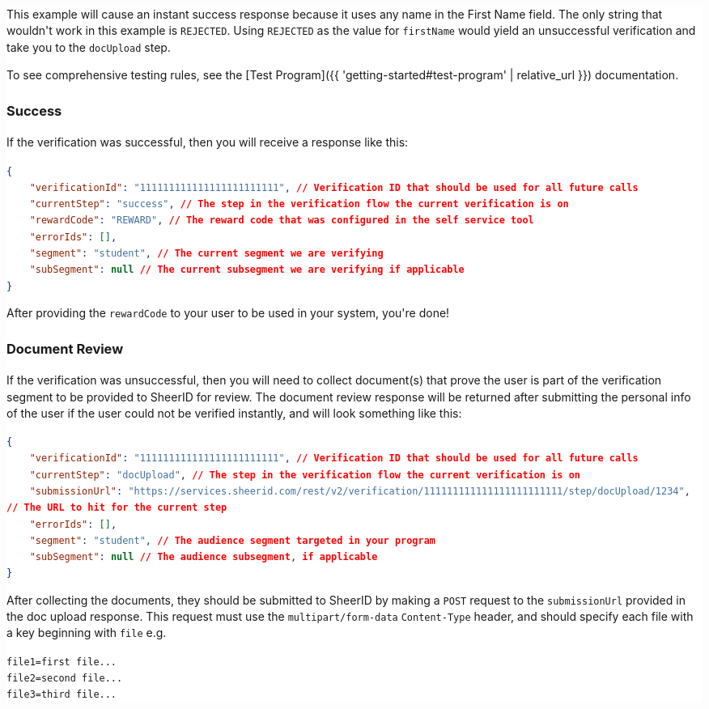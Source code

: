 This example will cause an instant success response because it uses any name in the First Name field. The only string that wouldn't work in this example is `REJECTED`.
Using `REJECTED` as the value for `firstName` would yield an unsuccessful verification and take you to the `docUpload` step.

To see comprehensive testing rules, see the [Test Program]({{ 'getting-started#test-program' | relative_url }}) documentation.



### Success

If the verification was successful, then you will receive a response like this:
```json
{
    "verificationId": "111111111111111111111111", // Verification ID that should be used for all future calls
    "currentStep": "success", // The step in the verification flow the current verification is on
    "rewardCode": "REWARD", // The reward code that was configured in the self service tool
    "errorIds": [],
    "segment": "student", // The current segment we are verifying
    "subSegment": null // The current subsegment we are verifying if applicable
}
```

After providing the `rewardCode` to your user to be used in your system, you're done!

### Document Review

If the verification was unsuccessful, then you will need to collect document(s) that prove the user is part of the verification segment to be provided to SheerID
for review. The document review response will be returned after submitting the personal info of the user if the user could not be verified instantly, and will look
something like this:
```json
{
    "verificationId": "111111111111111111111111", // Verification ID that should be used for all future calls
    "currentStep": "docUpload", // The step in the verification flow the current verification is on
    "submissionUrl": "https://services.sheerid.com/rest/v2/verification/111111111111111111111111/step/docUpload/1234", // The URL to hit for the current step
    "errorIds": [],
    "segment": "student", // The audience segment targeted in your program
    "subSegment": null // The audience subsegment, if applicable
}
```

After collecting the documents, they should be submitted to SheerID by making a `POST` request to the `submissionUrl` provided in the doc upload response. This
request must use the `multipart/form-data` `Content-Type` header, and should specify each file with a key beginning with `file` e.g.

```
file1=first file...
file2=second file...
file3=third file...
```
